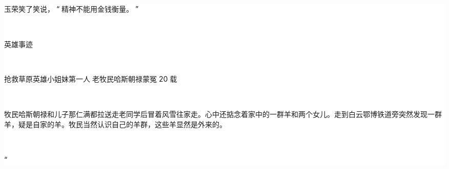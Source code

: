   <span class="s1">
   玉荣笑了笑说，
  </span>
  <span class="s2">
   “
  </span>
  <span class="s1">
   精神不能用金钱衡量。
  </span>
  <span class="s2">
   ”
  </span>
 </p>
 <p class="p1">
  <span class="s1">
  </span>
  <br/>
 </p>
 <p class="p2">
  <span class="s1">
   英雄事迹
  </span>
 </p>
 <p class="p1">
  <span class="s1">
  </span>
  <br/>
 </p>
 <p class="p2">
  <span class="s1">
   抢救草原英雄小姐妹第一人
  </span>
  <span class="s2">
  </span>
  <span class="s1">
   老牧民哈斯朝禄蒙冤
  </span>
  <span class="s2">
   20
  </span>
  <span class="s1">
   载
  </span>
 </p>
 <p class="p1">
  <span class="s1">
  </span>
  <br/>
 </p>
 <p class="p2">
  <span class="s1">
   牧民哈斯朝禄和儿子那仁满都拉送走老同学后冒着风雪往家走。心中还掂念着家中的一群羊和两个女儿。走到白云鄂博铁道旁突然发现一群羊，疑是自家的羊。牧民当然认识自己的羊群，这些羊显然是外来的。
  </span>
 </p>
 <p class="p1">
  <span class="s1">
  </span>
  <br/>
 </p>
 <p class="p2">
  <span class="s2">
   “
  </span>
  <span class="s1">